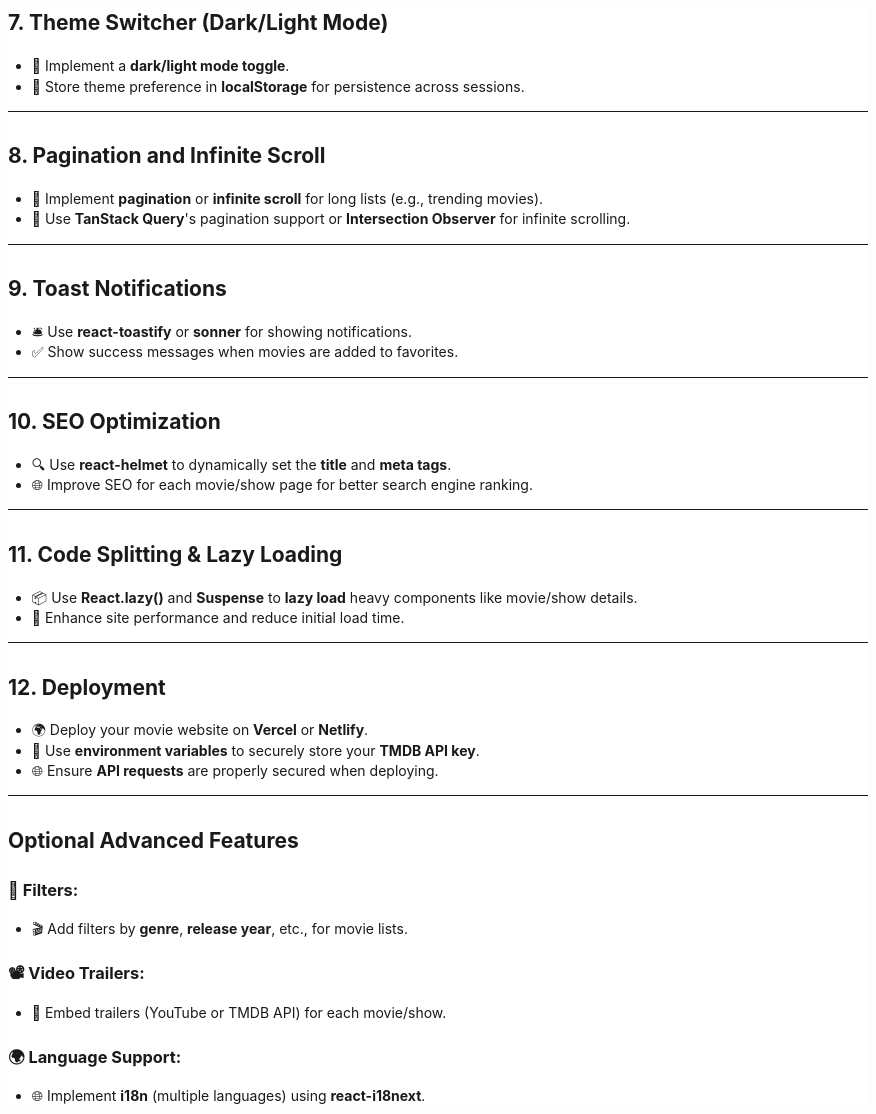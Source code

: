 ## 7. **Theme Switcher (Dark/Light Mode)**
- 🌙 Implement a **dark/light mode toggle**.
- 🌟 Store theme preference in **localStorage** for persistence across sessions.

---

## 8. **Pagination and Infinite Scroll**
- 📄 Implement **pagination** or **infinite scroll** for long lists (e.g., trending movies).
- 🔄 Use **TanStack Query**'s pagination support or **Intersection Observer** for infinite scrolling.

---

## 9. **Toast Notifications**
- 🛎️ Use **react-toastify** or **sonner** for showing notifications.
- ✅ Show success messages when movies are added to favorites.

---

## 10. **SEO Optimization**
- 🔍 Use **react-helmet** to dynamically set the **title** and **meta tags**.
- 🌐 Improve SEO for each movie/show page for better search engine ranking.

---

## 11. **Code Splitting & Lazy Loading**
- 📦 Use **React.lazy()** and **Suspense** to **lazy load** heavy components like movie/show details.
- 🚀 Enhance site performance and reduce initial load time.

---

## 12. **Deployment**
- 🌍 Deploy your movie website on **Vercel** or **Netlify**.
- 🔐 Use **environment variables** to securely store your **TMDB API key**.
- 🌐 Ensure **API requests** are properly secured when deploying.

---

## Optional Advanced Features
### 📌 **Filters**:
- 🎬 Add filters by **genre**, **release year**, etc., for movie lists.

### 📽️ **Video Trailers**:
- 🎥 Embed trailers (YouTube or TMDB API) for each movie/show.

### 🌍 **Language Support**:
- 🌐 Implement **i18n** (multiple languages) using **react-i18next**.
